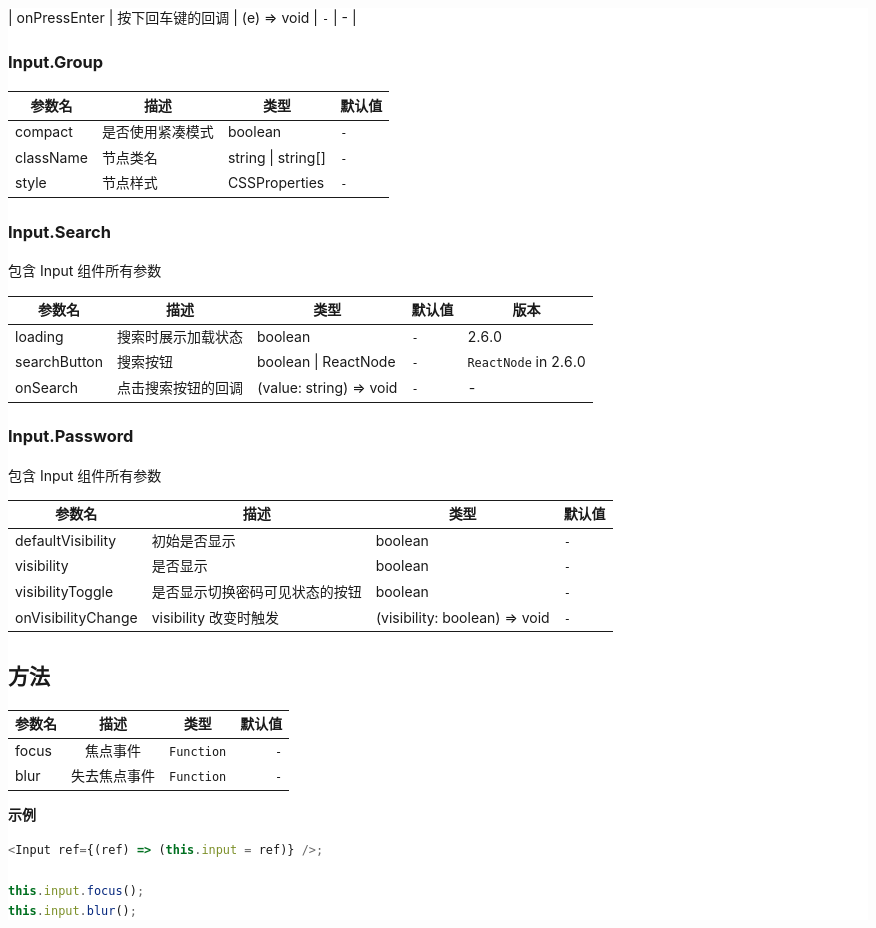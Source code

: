 | onPressEnter | 按下回车键的回调                                                                                             | (e) => void                                       | `-`    | -                     |

### Input.Group

| 参数名    | 描述             | 类型               | 默认值 |
| --------- | ---------------- | ------------------ | ------ |
| compact   | 是否使用紧凑模式 | boolean            | `-`    |
| className | 节点类名         | string \| string[] | `-`    |
| style     | 节点样式         | CSSProperties      | `-`    |

### Input.Search

包含 Input 组件所有参数

| 参数名       | 描述               | 类型                    | 默认值 | 版本                 |
| ------------ | ------------------ | ----------------------- | ------ | -------------------- |
| loading      | 搜索时展示加载状态 | boolean                 | `-`    | 2.6.0                |
| searchButton | 搜索按钮           | boolean \| ReactNode    | `-`    | `ReactNode` in 2.6.0 |
| onSearch     | 点击搜索按钮的回调 | (value: string) => void | `-`    | -                    |

### Input.Password

包含 Input 组件所有参数

| 参数名             | 描述                           | 类型                          | 默认值 |
| ------------------ | ------------------------------ | ----------------------------- | ------ |
| defaultVisibility  | 初始是否显示                   | boolean                       | `-`    |
| visibility         | 是否显示                       | boolean                       | `-`    |
| visibilityToggle   | 是否显示切换密码可见状态的按钮 | boolean                       | `-`    |
| onVisibilityChange | visibility 改变时触发          | (visibility: boolean) => void | `-`    |

## 方法

| 参数名 |     描述     |    类型    | 默认值 |
| ------ | :----------: | :--------: | -----: |
| focus  |   焦点事件   | `Function` |    `-` |
| blur   | 失去焦点事件 | `Function` |    `-` |

**示例**

```js
<Input ref={(ref) => (this.input = ref)} />;

this.input.focus();
this.input.blur();
```

